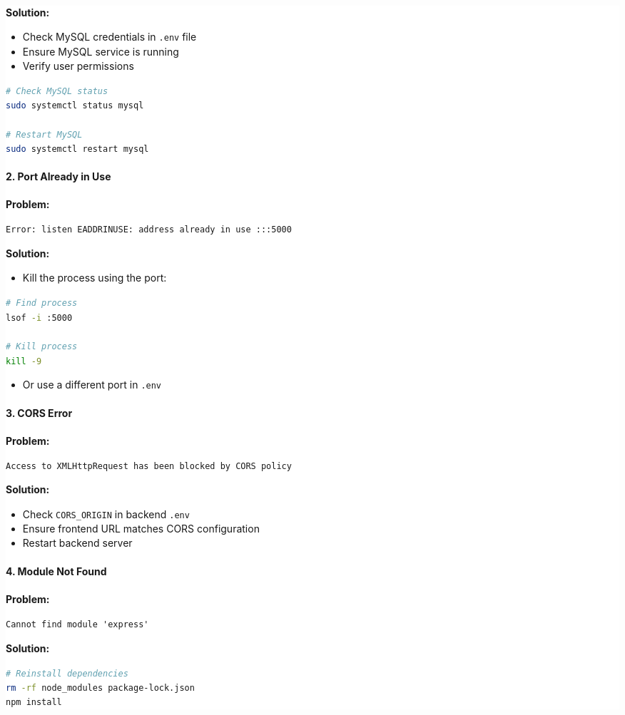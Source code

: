 **Solution:**
- Check MySQL credentials in `.env` file
- Ensure MySQL service is running
- Verify user permissions
```bash
# Check MySQL status
sudo systemctl status mysql

# Restart MySQL
sudo systemctl restart mysql
```

#### 2. Port Already in Use

**Problem:**
```
Error: listen EADDRINUSE: address already in use :::5000
```

**Solution:**
- Kill the process using the port:
```bash
# Find process
lsof -i :5000

# Kill process
kill -9 
```

- Or use a different port in `.env`

#### 3. CORS Error

**Problem:**
```
Access to XMLHttpRequest has been blocked by CORS policy
```

**Solution:**
- Check `CORS_ORIGIN` in backend `.env`
- Ensure frontend URL matches CORS configuration
- Restart backend server

#### 4. Module Not Found

**Problem:**
```
Cannot find module 'express'
```

**Solution:**
```bash
# Reinstall dependencies
rm -rf node_modules package-lock.json
npm install
```
